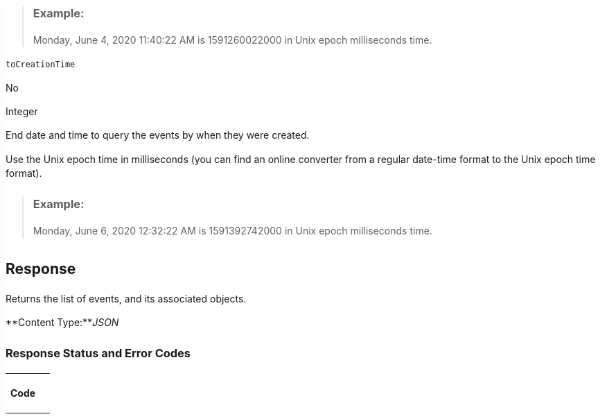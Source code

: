 > ### Example:  
> Monday, June 4, 2020 11:40:22 AM is 1591260022000 in Unix epoch milliseconds time.



</td>
</tr>
<tr>
<td valign="top">

`toCreationTime`

</td>
<td valign="top">

No

</td>
<td valign="top">

Integer

</td>
<td valign="top">

End date and time to query the events by when they were created.

Use the Unix epoch time in milliseconds \(you can find an online converter from a regular date-time format to the Unix epoch time format\).

> ### Example:  
> Monday, June 6, 2020 12:32:22 AM is 1591392742000 in Unix epoch milliseconds time.



</td>
</tr>
</table>



<a name="loio0fd393a7691148c4930b9dd71235cb34__section_bgz_3fk_mjb"/>

## Response

Returns the list of events, and its associated objects.

**Content Type:***JSON*



### Response Status and Error Codes


<table>
<tr>
<th valign="top">

Code

</th>
<th valign="top">
